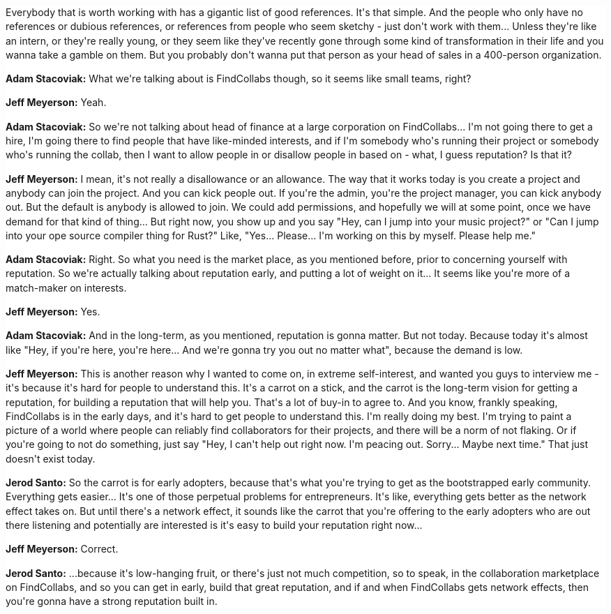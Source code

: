 Everybody that is worth working with has a gigantic list of good references. It's that simple. And the people who only have no references or dubious references, or references from people who seem sketchy - just don't work with them... Unless they're like an intern, or they're really young, or they seem like they've recently gone through some kind of transformation in their life and you wanna take a gamble on them. But you probably don't wanna put that person as your head of sales in a 400-person organization.

**Adam Stacoviak:** What we're talking about is FindCollabs though, so it seems like small teams, right?

**Jeff Meyerson:** Yeah.

**Adam Stacoviak:** So we're not talking about head of finance at a large corporation on FindCollabs... I'm not going there to get a hire, I'm going there to find people that have like-minded interests, and if I'm somebody who's running their project or somebody who's running the collab, then I want to allow people in or disallow people in based on - what, I guess reputation? Is that it?

**Jeff Meyerson:** I mean, it's not really a disallowance or an allowance. The way that it works today is you create a project and anybody can join the project. And you can kick people out. If you're the admin, you're the project manager, you can kick anybody out. But the default is anybody is allowed to join. We could add permissions, and hopefully we will at some point, once we have demand for that kind of thing... But right now, you show up and you say "Hey, can I jump into your music project?" or "Can I jump into your ope source compiler thing for Rust?" Like, "Yes... Please... I'm working on this by myself. Please help me."

**Adam Stacoviak:** Right. So what you need is the market place, as you mentioned before, prior to concerning yourself with reputation. So we're actually talking about reputation early, and putting a lot of weight on it... It seems like you're more of a match-maker on interests.

**Jeff Meyerson:** Yes.

**Adam Stacoviak:** And in the long-term, as you mentioned, reputation is gonna matter. But not today. Because today it's almost like "Hey, if you're here, you're here... And we're gonna try you out no matter what", because the demand is low.

**Jeff Meyerson:** This is another reason why I wanted to come on, in extreme self-interest, and wanted you guys to interview me - it's because it's hard for people to understand this. It's a carrot on a stick, and the carrot is the long-term vision for getting a reputation, for building a reputation that will help you. That's a lot of buy-in to agree to. And you know, frankly speaking, FindCollabs is in the early days, and it's hard to get people to understand this. I'm really doing my best. I'm trying to paint a picture of a world where people can reliably find collaborators for their projects, and there will be a norm of not flaking. Or if you're going to not do something, just say "Hey, I can't help out right now. I'm peacing out. Sorry... Maybe next time." That just doesn't exist today.

**Jerod Santo:** So the carrot is for early adopters, because that's what you're trying to get as the bootstrapped early community. Everything gets easier... It's one of those perpetual problems for entrepreneurs. It's like, everything gets better as the network effect takes on. But until there's a network effect, it sounds like the carrot that you're offering to the early adopters who are out there listening and potentially are interested is it's easy to build your reputation right now...

**Jeff Meyerson:** Correct.

**Jerod Santo:** ...because it's low-hanging fruit, or there's just not much competition, so to speak, in the collaboration marketplace on FindCollabs, and so you can get in early, build that great reputation, and if and when FindCollabs gets network effects, then you're gonna have a strong reputation built in.
